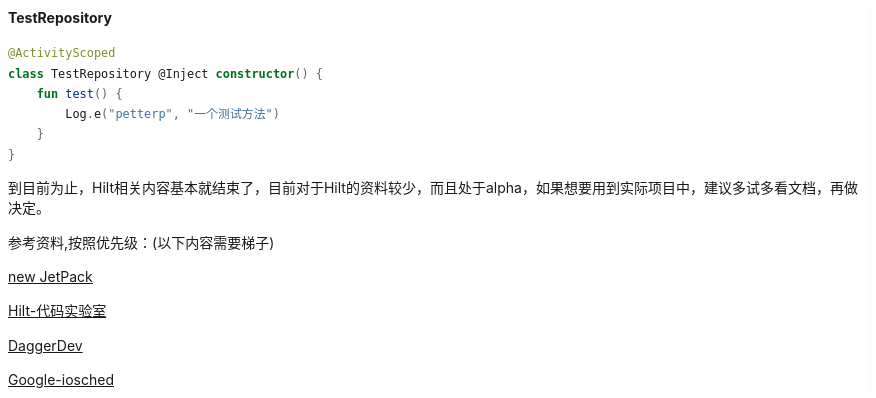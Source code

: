 **TestRepository**

```kotlin
@ActivityScoped
class TestRepository @Inject constructor() {
    fun test() {
        Log.e("petterp", "一个测试方法")
    }
}
```



到目前为止，Hilt相关内容基本就结束了，目前对于Hilt的资料较少，而且处于alpha，如果想要用到实际项目中，建议多试多看文档，再做决定。

参考资料,按照优先级：(以下内容需要梯子)

[new  JetPack](https://www.youtube.com/watch?v=R3caBPj-6Sg)

[Hilt-代码实验室](https://codelabs.developers.google.com/codelabs/android-hilt/#0)

[DaggerDev](https://dagger.dev/hilt/)

[Google-iosched](https://github.com/google/iosched)


